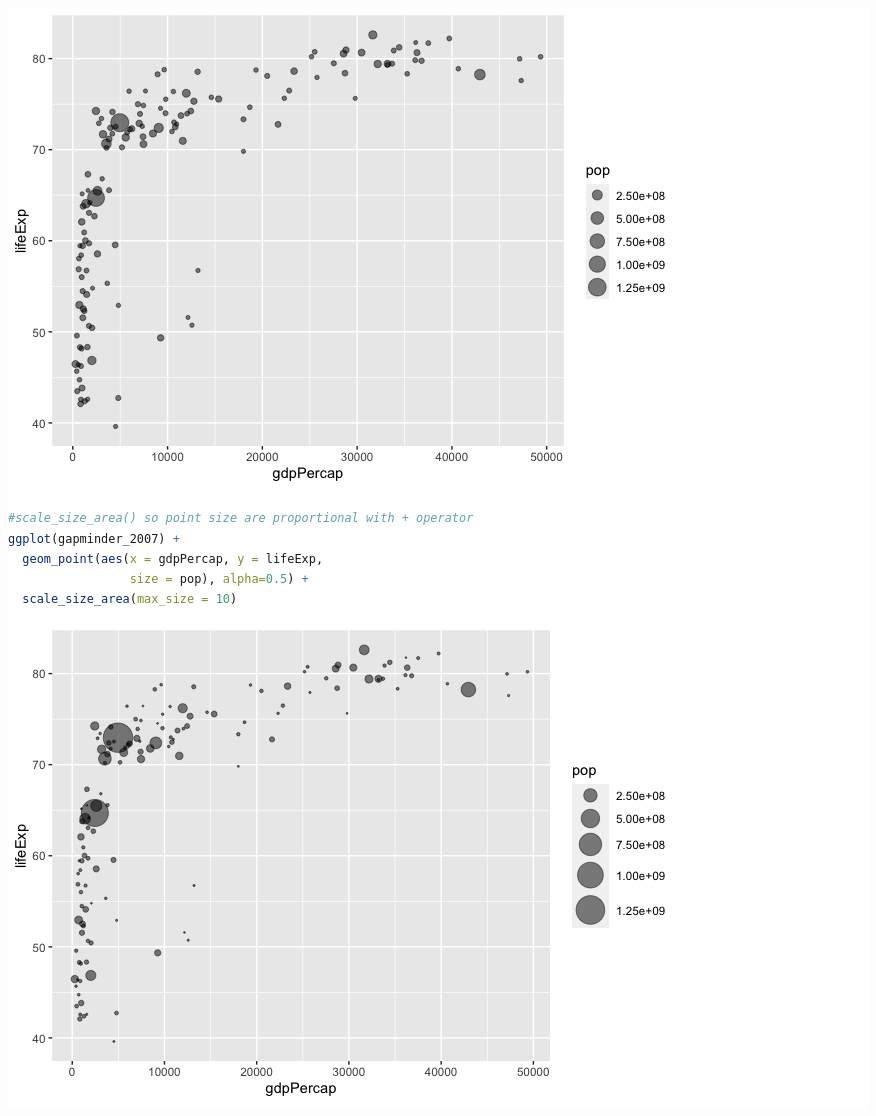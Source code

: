 ![](class05-scipt_files/figure-commonmark/unnamed-chunk-13-1.png)

``` r
#scale_size_area() so point size are proportional with + operator
ggplot(gapminder_2007) + 
  geom_point(aes(x = gdpPercap, y = lifeExp,
                 size = pop), alpha=0.5) + 
  scale_size_area(max_size = 10)
```

![](class05-scipt_files/figure-commonmark/unnamed-chunk-14-1.png)
